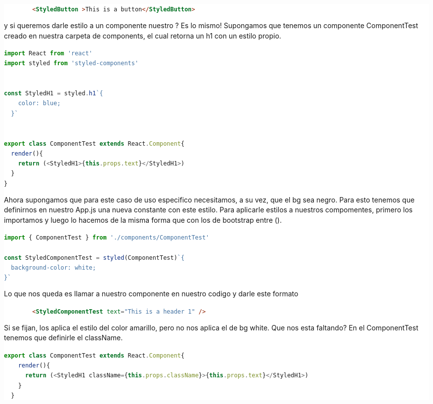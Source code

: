  ``` html
         <StyledButton >This is a button</StyledButton>
```

y si queremos darle estilo a un componente nuestro ? Es lo mismo!
Supongamos que tenemos un componente ComponentTest creado en nuestra
carpeta de components, el cual retorna un h1 con un estilo propio. 

``` javascript
import React from 'react'
import styled from 'styled-components'


const StyledH1 = styled.h1`{
    color: blue;
  }`
  

export class ComponentTest extends React.Component{
  render(){
    return (<StyledH1>{this.props.text}</StyledH1>)
  }
}

```
Ahora supongamos que para este caso de uso especifico necesitamos, a su vez, que el bg sea negro.
Para esto tenemos que definirnos en nuestro App.js una nueva constante con este estilo. Para aplicarle estilos 
a nuestros compomentes, primero los
importamos y luego lo hacemos de la misma forma que con los de bootstrap entre ().

``` javascript
import { ComponentTest } from './components/ComponentTest'

const StyledComponentTest = styled(ComponentTest)`{
  background-color: white;
}`
```

Lo que nos queda es llamar a nuestro componente en nuestro codigo y darle este formato

``` html
        <StyledComponentTest text="This is a header 1" />
```
Si se fijan, los aplica el estilo del color amarillo, pero no nos aplica el de bg white. Que nos esta faltando?
En el ComponentTest tenemos que definirle el className.

```javascript
export class ComponentTest extends React.Component{
    render(){
      return (<StyledH1 className={this.props.className}>{this.props.text}</StyledH1>)
    }
  }
```
